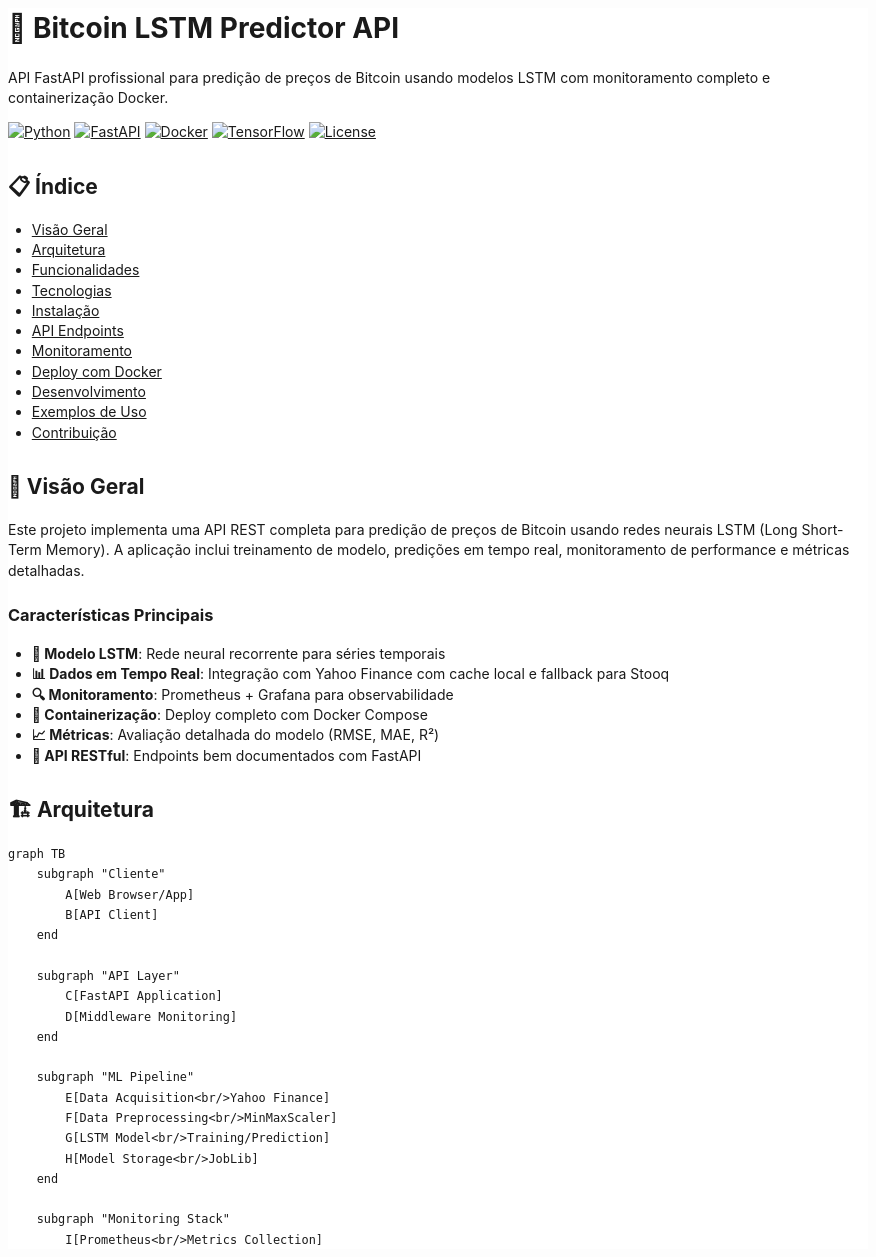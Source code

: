 # 🚀 Bitcoin LSTM Predictor API

API FastAPI profissional para predição de preços de Bitcoin usando modelos LSTM com monitoramento completo e containerização Docker.

[![Python](https://img.shields.io/badge/Python-3.11-blue.svg)](https://www.python.org/)
[![FastAPI](https://img.shields.io/badge/FastAPI-0.104.1-green.svg)](https://fastapi.tiangolo.com/)
[![Docker](https://img.shields.io/badge/Docker-Compose-blue.svg)](https://docs.docker.com/compose/)
[![TensorFlow](https://img.shields.io/badge/TensorFlow-2.15.0-orange.svg)](https://tensorflow.org/)
[![License](https://img.shields.io/badge/License-MIT-yellow.svg)](LICENSE)

## 📋 Índice

- [Visão Geral](#-visão-geral)
- [Arquitetura](#-arquitetura)
- [Funcionalidades](#-funcionalidades)
- [Tecnologias](#-tecnologias)
- [Instalação](#-instalação)
- [API Endpoints](#-api-endpoints)
- [Monitoramento](#-monitoramento)
- [Deploy com Docker](#-deploy-com-docker)
- [Desenvolvimento](#-desenvolvimento)
- [Exemplos de Uso](#-exemplos-de-uso)
- [Contribuição](#-contribuição)

## 🎯 Visão Geral

Este projeto implementa uma API REST completa para predição de preços de Bitcoin usando redes neurais LSTM (Long Short-Term Memory). A aplicação inclui treinamento de modelo, predições em tempo real, monitoramento de performance e métricas detalhadas.

### Características Principais

- **🤖 Modelo LSTM**: Rede neural recorrente para séries temporais
- **📊 Dados em Tempo Real**: Integração com Yahoo Finance com cache local e fallback para Stooq
- **🔍 Monitoramento**: Prometheus + Grafana para observabilidade
- **🐳 Containerização**: Deploy completo com Docker Compose
- **📈 Métricas**: Avaliação detalhada do modelo (RMSE, MAE, R²)
- **🔄 API RESTful**: Endpoints bem documentados com FastAPI

## 🏗️ Arquitetura

```mermaid
graph TB
    subgraph "Cliente"
        A[Web Browser/App]
        B[API Client]
    end
    
    subgraph "API Layer"
        C[FastAPI Application]
        D[Middleware Monitoring]
    end
    
    subgraph "ML Pipeline"
        E[Data Acquisition<br/>Yahoo Finance]
        F[Data Preprocessing<br/>MinMaxScaler]
        G[LSTM Model<br/>Training/Prediction]
        H[Model Storage<br/>JobLib]
    end
    
    subgraph "Monitoring Stack"
        I[Prometheus<br/>Metrics Collection]
```
